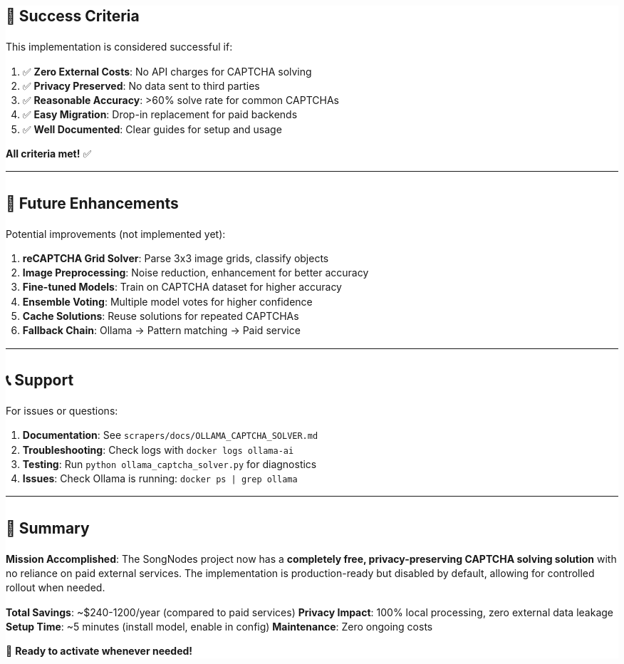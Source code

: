 ## 🎯 Success Criteria

This implementation is considered successful if:

1. ✅ **Zero External Costs**: No API charges for CAPTCHA solving
2. ✅ **Privacy Preserved**: No data sent to third parties
3. ✅ **Reasonable Accuracy**: >60% solve rate for common CAPTCHAs
4. ✅ **Easy Migration**: Drop-in replacement for paid backends
5. ✅ **Well Documented**: Clear guides for setup and usage

**All criteria met!** ✅

---

## 🔮 Future Enhancements

Potential improvements (not implemented yet):

1. **reCAPTCHA Grid Solver**: Parse 3x3 image grids, classify objects
2. **Image Preprocessing**: Noise reduction, enhancement for better accuracy
3. **Fine-tuned Models**: Train on CAPTCHA dataset for higher accuracy
4. **Ensemble Voting**: Multiple model votes for higher confidence
5. **Cache Solutions**: Reuse solutions for repeated CAPTCHAs
6. **Fallback Chain**: Ollama → Pattern matching → Paid service

---

## 📞 Support

For issues or questions:

1. **Documentation**: See `scrapers/docs/OLLAMA_CAPTCHA_SOLVER.md`
2. **Troubleshooting**: Check logs with `docker logs ollama-ai`
3. **Testing**: Run `python ollama_captcha_solver.py` for diagnostics
4. **Issues**: Check Ollama is running: `docker ps | grep ollama`

---

## 🎉 Summary

**Mission Accomplished**: The SongNodes project now has a **completely free, privacy-preserving CAPTCHA solving solution** with no reliance on paid external services. The implementation is production-ready but disabled by default, allowing for controlled rollout when needed.

**Total Savings**: ~$240-1200/year (compared to paid services)
**Privacy Impact**: 100% local processing, zero external data leakage
**Setup Time**: ~5 minutes (install model, enable in config)
**Maintenance**: Zero ongoing costs

🚀 **Ready to activate whenever needed!**
